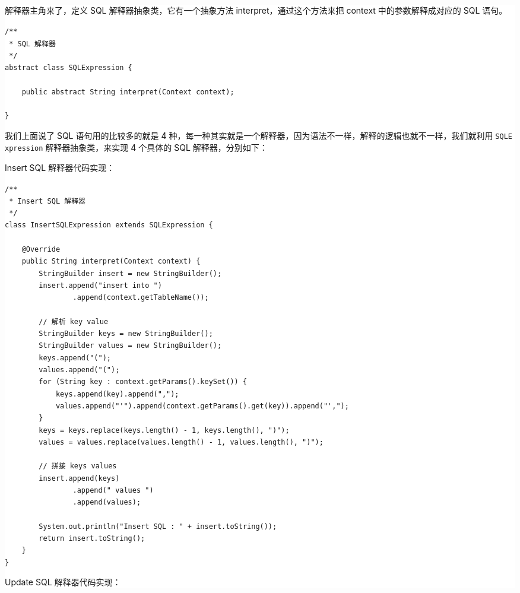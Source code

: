 解释器主角来了，定义 SQL 解释器抽象类，它有一个抽象方法 interpret，通过这个方法来把 context 中的参数解释成对应的 SQL 语句。

```
/**
 * SQL 解释器
 */
abstract class SQLExpression {

    public abstract String interpret(Context context);

}
```

我们上面说了 SQL 语句用的比较多的就是 4 种，每一种其实就是一个解释器，因为语法不一样，解释的逻辑也就不一样，我们就利用 `SQLExpression` 解释器抽象类，来实现 4 个具体的 SQL 解释器，分别如下：

Insert SQL 解释器代码实现：

```
/**
 * Insert SQL 解释器
 */
class InsertSQLExpression extends SQLExpression {

    @Override
    public String interpret(Context context) {
        StringBuilder insert = new StringBuilder();
        insert.append("insert into ")
                .append(context.getTableName());

        // 解析 key value
        StringBuilder keys = new StringBuilder();
        StringBuilder values = new StringBuilder();
        keys.append("(");
        values.append("(");
        for (String key : context.getParams().keySet()) {
            keys.append(key).append(",");
            values.append("'").append(context.getParams().get(key)).append("',");
        }
        keys = keys.replace(keys.length() - 1, keys.length(), ")");
        values = values.replace(values.length() - 1, values.length(), ")");

        // 拼接 keys values
        insert.append(keys)
                .append(" values ")
                .append(values);

        System.out.println("Insert SQL : " + insert.toString());
        return insert.toString();
    }
}
```

Update SQL 解释器代码实现：
